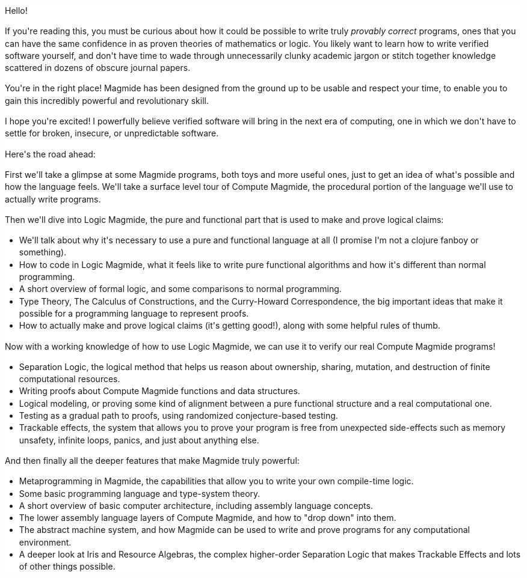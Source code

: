 

Hello!

If you're reading this, you must be curious about how it could be possible to write truly *provably correct* programs, ones that you can have the same confidence in as proven theories of mathematics or logic. You likely want to learn how to write verified software yourself, and don't have time to wade through unnecessarily clunky academic jargon or stitch together knowledge scattered in dozens of obscure journal papers.

You're in the right place! Magmide has been designed from the ground up to be usable and respect your time, to enable you to gain this incredibly powerful and revolutionary skill.

I hope you're excited! I powerfully believe verified software will bring in the next era of computing, one in which we don't have to settle for broken, insecure, or unpredictable software.

Here's the road ahead:

First we'll take a glimpse at some Magmide programs, both toys and more useful ones, just to get an idea of what's possible and how the language feels. We'll take a surface level tour of Compute Magmide, the procedural portion of the language we'll use to actually write programs.

Then we'll dive into Logic Magmide, the pure and functional part that is used to make and prove logical claims:

- We'll talk about why it's necessary to use a pure and functional language at all (I promise I'm not a clojure fanboy or something).
- How to code in Logic Magmide, what it feels like to write pure functional algorithms and how it's different than normal programming.
- A short overview of formal logic, and some comparisons to normal programming.
- Type Theory, The Calculus of Constructions, and the Curry-Howard Correspondence, the big important ideas that make it possible for a programming language to represent proofs.
- How to actually make and prove logical claims (it's getting good!), along with some helpful rules of thumb.

Now with a working knowledge of how to use Logic Magmide, we can use it to verify our real Compute Magmide programs!

- Separation Logic, the logical method that helps us reason about ownership, sharing, mutation, and destruction of finite computational resources.
- Writing proofs about Compute Magmide functions and data structures.
- Logical modeling, or proving some kind of alignment between a pure functional structure and a real computational one.
- Testing as a gradual path to proofs, using randomized conjecture-based testing.
- Trackable effects, the system that allows you to prove your program is free from unexpected side-effects such as memory unsafety, infinite loops, panics, and just about anything else.

And then finally all the deeper features that make Magmide truly powerful:

- Metaprogramming in Magmide, the capabilities that allow you to write your own compile-time logic.
- Some basic programming language and type-system theory.
- A short overview of basic computer architecture, including assembly language concepts.
- The lower assembly language layers of Compute Magmide, and how to "drop down" into them.
- The abstract machine system, and how Magmide can be used to write and prove programs for any computational environment.
- A deeper look at Iris and Resource Algebras, the complex higher-order Separation Logic that makes Trackable Effects and lots of other things possible.
